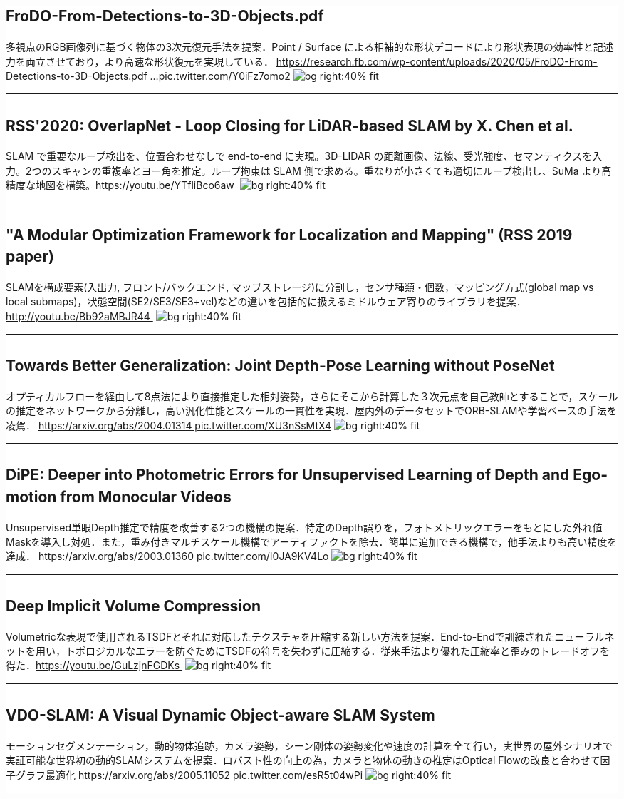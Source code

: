 ## FroDO-From-Detections-to-3D-Objects.pdf
多視点のRGB画像列に基づく物体の3次元復元手法を提案．Point / Surface による相補的な形状デコードにより形状表現の効率性と記述力を両立させており，より高速な形状復元を実現している．
https://research.fb.com/wp-content/uploads/2020/05/FroDO-From-Detections-to-3D-Objects.pdf …pic.twitter.com/Y0iFz7omo2
 ![bg right:40% fit]()

---
## RSS'2020: OverlapNet - Loop Closing for LiDAR-based SLAM by X. Chen et al. 
SLAM で重要なループ検出を、位置合わせなしで end-to-end に実現。3D-LIDAR の距離画像、法線、受光強度、セマンティクスを入力。2つのスキャンの重複率とヨー角を推定。ループ拘束は SLAM 側で求める。重なりが小さくても適切にループ検出し、SuMa より高精度な地図を構築。https://youtu.be/YTfliBco6aw 
 ![bg right:40% fit](https://i.ytimg.com/vi_webp/YTfliBco6aw/maxresdefault.webp)

---
## "A Modular Optimization Framework for Localization and Mapping" (RSS 2019 paper) 
SLAMを構成要素(入出力, フロント/バックエンド, マップストレージ)に分割し，センサ種類・個数，マッピング方式(global map vs local submaps)，状態空間(SE2/SE3/SE3+vel)などの違いを包括的に扱えるミドルウェア寄りのライブラリを提案．http://youtu.be/Bb92aMBJR44 
 ![bg right:40% fit](https://i.ytimg.com/vi_webp/Bb92aMBJR44/maxresdefault.webp)

---
## Towards Better Generalization: Joint Depth-Pose Learning without PoseNet
オプティカルフローを経由して8点法により直接推定した相対姿勢，さらにそこから計算した３次元点を自己教師とすることで，スケールの推定をネットワークから分離し，高い汎化性能とスケールの一貫性を実現．屋内外のデータセットでORB-SLAMや学習ベースの手法を凌駕．
https://arxiv.org/abs/2004.01314 pic.twitter.com/XU3nSsMtX4
 ![bg right:40% fit](https://pbs.twimg.com/media/EZVwVrFUMAIJfoT.png)

---
## DiPE: Deeper into Photometric Errors for Unsupervised Learning of Depth   and Ego-motion from Monocular Videos
Unsupervised単眼Depth推定で精度を改善する2つの機構の提案．特定のDepth誤りを，フォトメトリックエラーをもとにした外れ値Maskを導入し対処．また，重み付きマルチスケール機構でアーティファクトを除去．簡単に追加できる機構で，他手法よりも高い精度を達成．
https://arxiv.org/abs/2003.01360 pic.twitter.com/I0JA9KV4Lo
 ![bg right:40% fit](https://pbs.twimg.com/media/EZRdRrBVcAckBzq.png)

---
## Deep Implicit Volume Compression 
Volumetricな表現で使用されるTSDFとそれに対応したテクスチャを圧縮する新しい方法を提案．End-to-Endで訓練されたニューラルネットを用い，トポロジカルなエラーを防ぐためにTSDFの符号を失わずに圧縮する．従来手法より優れた圧縮率と歪みのトレードオフを得た．https://youtu.be/GuLzjnFGDKs 
 ![bg right:40% fit](https://i.ytimg.com/vi_webp/GuLzjnFGDKs/maxresdefault.webp)

---
## VDO-SLAM: A Visual Dynamic Object-aware SLAM System
モーションセグメンテーション，動的物体追跡，カメラ姿勢，シーン剛体の姿勢変化や速度の計算を全て行い，実世界の屋外シナリオで実証可能な世界初の動的SLAMシステムを提案．ロバスト性の向上の為，カメラと物体の動きの推定はOptical Flowの改良と合わせて因子グラフ最適化
https://arxiv.org/abs/2005.11052 pic.twitter.com/esR5t04wPi
 ![bg right:40% fit](https://pbs.twimg.com/media/EZJizyPUYAE03aP.jpg)

---
